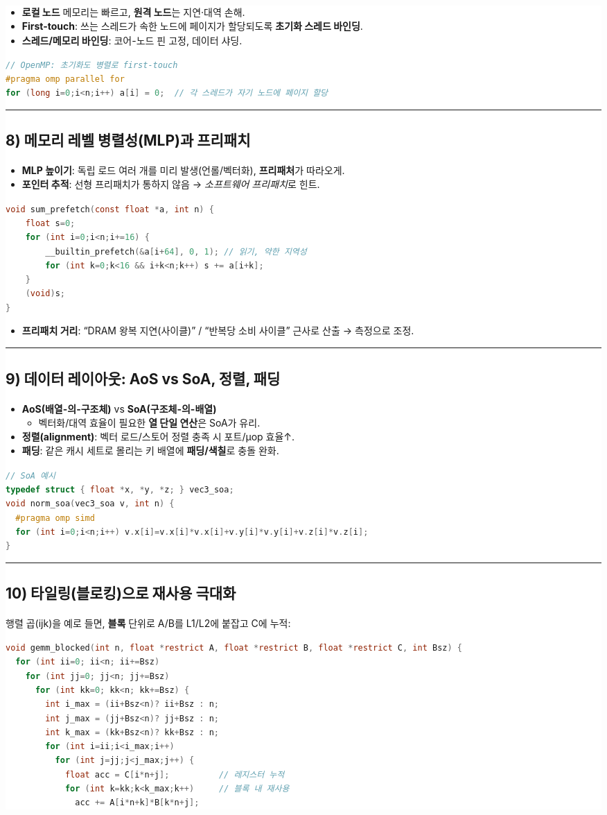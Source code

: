 - **로컬 노드** 메모리는 빠르고, **원격 노드**는 지연·대역 손해.  
- **First-touch**: 쓰는 스레드가 속한 노드에 페이지가 할당되도록 **초기화 스레드 바인딩**.  
- **스레드/메모리 바인딩**: 코어-노드 핀 고정, 데이터 샤딩.

```c
// OpenMP: 초기화도 병렬로 first-touch
#pragma omp parallel for
for (long i=0;i<n;i++) a[i] = 0;  // 각 스레드가 자기 노드에 페이지 할당
```

---

## 8) 메모리 레벨 병렬성(MLP)과 프리패치

- **MLP 높이기**: 독립 로드 여러 개를 미리 발생(언롤/벡터화), **프리패처**가 따라오게.  
- **포인터 추적**: 선형 프리패치가 통하지 않음 → *소프트웨어 프리패치*로 힌트.

```c
void sum_prefetch(const float *a, int n) {
    float s=0;
    for (int i=0;i<n;i+=16) {
        __builtin_prefetch(&a[i+64], 0, 1); // 읽기, 약한 지역성
        for (int k=0;k<16 && i+k<n;k++) s += a[i+k];
    }
    (void)s;
}
```

- **프리패치 거리**: “DRAM 왕복 지연(사이클)” / “반복당 소비 사이클” 근사로 산출 → 측정으로 조정.

---

## 9) 데이터 레이아웃: AoS vs SoA, 정렬, 패딩

- **AoS(배열-의-구조체)** vs **SoA(구조체-의-배열)**  
  - 벡터화/대역 효율이 필요한 **열 단일 연산**은 SoA가 유리.  
- **정렬(alignment)**: 벡터 로드/스토어 정렬 충족 시 포트/μop 효율↑.  
- **패딩**: 같은 캐시 세트로 몰리는 키 배열에 **패딩/색칠**로 충돌 완화.

```c
// SoA 예시
typedef struct { float *x, *y, *z; } vec3_soa;
void norm_soa(vec3_soa v, int n) {
  #pragma omp simd
  for (int i=0;i<n;i++) v.x[i]=v.x[i]*v.x[i]+v.y[i]*v.y[i]+v.z[i]*v.z[i];
}
```

---

## 10) 타일링(블로킹)으로 재사용 극대화

행렬 곱(ijk)을 예로 들면, **블록** 단위로 A/B를 L1/L2에 붙잡고 C에 누적:

```c
void gemm_blocked(int n, float *restrict A, float *restrict B, float *restrict C, int Bsz) {
  for (int ii=0; ii<n; ii+=Bsz)
    for (int jj=0; jj<n; jj+=Bsz)
      for (int kk=0; kk<n; kk+=Bsz) {
        int i_max = (ii+Bsz<n)? ii+Bsz : n;
        int j_max = (jj+Bsz<n)? jj+Bsz : n;
        int k_max = (kk+Bsz<n)? kk+Bsz : n;
        for (int i=ii;i<i_max;i++)
          for (int j=jj;j<j_max;j++) {
            float acc = C[i*n+j];          // 레지스터 누적
            for (int k=kk;k<k_max;k++)     // 블록 내 재사용
              acc += A[i*n+k]*B[k*n+j];
```
